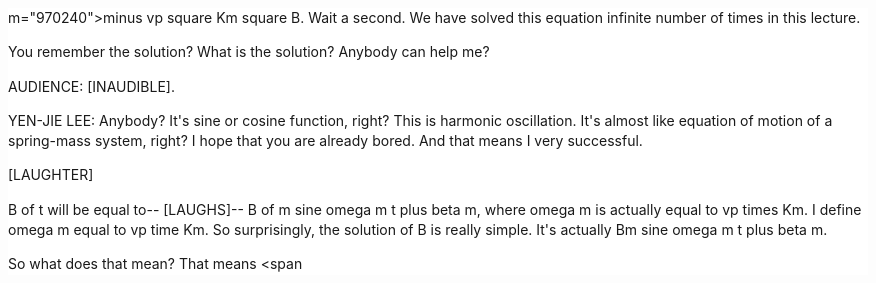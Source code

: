   m="970240">minus</span> <span m="970990">vp</span> <span
  m="971740">square</span> <span m="972960">Km</span> <span
  m="973600">square</span> <span m="974690">B.</span> <span
  m="976740">Wait</span> <span m="976860">a</span> <span
  m="976950">second.</span> <span m="977760">We</span> <span
  m="977940">have</span> <span m="978150">solved</span> <span
  m="978680">this</span> <span m="979680">equation</span> <span
  m="980710">infinite</span> <span m="981210">number</span> <span
  m="981540">of</span> <span m="981600">times</span> <span m="983270">in</span>
  <span m="983430">this</span> <span m="983670">lecture.</span></p><p><span
  m="986850">You</span> <span m="986900">remember</span> <span
  m="987300">the</span> <span m="987470">solution?</span> <span
  m="988080">What</span> <span m="988110">is</span> <span m="988250">the</span>
  <span m="988350">solution?</span> <span m="990550">Anybody</span> <span
  m="990970">can</span> <span m="991090">help</span> <span
  m="991330">me?</span></p><p><span m="994342">AUDIENCE:</span> <span
  m="994819">[INAUDIBLE].</span></p><p><span m="995296">YEN-JIE LEE:</span>
  <span m="995534">Anybody?</span> <span m="996727">It's</span> <span
  m="997210">sine</span> <span m="997680">or</span> <span
  m="997780">cosine</span> <span m="998210">function,</span> <span
  m="998660">right?</span> <span m="999640">This</span> <span
  m="999780">is</span> <span m="999900">harmonic</span> <span
  m="1000490">oscillation.</span> <span m="1001750">It's</span> <span
  m="1001900">almost</span> <span m="1002260">like</span> <span
  m="1003690">equation</span> <span m="1004150">of motion</span> <span
  m="1004650">of</span> <span m="1004870">a</span> <span
  m="1005130">spring-mass</span> <span m="1005740">system,</span> <span
  m="1006160">right?</span> <span m="1007390">I</span> <span
  m="1007510">hope</span> <span m="1007780">that</span> <span
  m="1007960">you</span> <span m="1008140">are</span> <span
  m="1008200">already</span> <span m="1008620">bored.</span> <span
  m="1009730">And</span> <span m="1009880">that</span> <span
  m="1010030">means</span> <span m="1010330">I</span> <span
  m="1011000">very</span> <span m="1011380">successful.</span></p><p><span
  m="1012010">[LAUGHTER]</span></p><p><span m="1014710">B</span> <span
  m="1014950">of</span> <span m="1015100">t</span> <span m="1015910">will</span>
  <span m="1016060">be</span> <span m="1016330">equal</span> <span
  m="1016780">to--</span> <span m="1018760">[LAUGHS]--</span> <span
  m="1021640">B</span> <span m="1021880">of</span> <span m="1022110">m</span>
  <span m="1023290">sine</span> <span m="1025660">omega</span> <span
  m="1026200">m</span> <span m="1026480">t</span> <span m="1027869">plus</span>
  <span m="1028490">beta</span> <span m="1028869">m,</span> <span
  m="1030760">where</span> <span m="1031030">omega</span> <span
  m="1031500">m</span> <span m="1031920">is</span> <span
  m="1032349">actually</span> <span m="1033700">equal</span> <span
  m="1034060">to</span> <span m="1035290">vp</span> <span
  m="1036160">times</span> <span m="1037077">Km.</span> <span
  m="1038210">I</span> <span m="1038560">define</span> <span
  m="1039980">omega</span> <span m="1040450">m</span> <span
  m="1040810">equal</span> <span m="1041079">to</span> <span
  m="1041440">vp</span> <span m="1042030">time</span> <span
  m="1042710">Km.</span> <span m="1049030">So</span> <span
  m="1049960">surprisingly,</span> <span m="1051865">the</span> <span
  m="1052300">solution</span> <span m="1052700">of</span> <span
  m="1053100">B</span> <span m="1054450">is</span> <span
  m="1054730">really</span> <span m="1055330">simple.</span> <span
  m="1056820">It's</span> <span m="1056920">actually</span> <span
  m="1058000">Bm</span> <span m="1058720">sine</span> <span
  m="1059290">omega</span> <span m="1059740">m</span> <span m="1059970">t</span>
  <span m="1060160">plus</span> <span m="1060970">beta</span> <span
  m="1061310">m.</span></p><p><span m="1062630">So</span> <span
  m="1063010">what</span> <span m="1063220">does</span> <span
  m="1063370">that</span> <span m="1063520">mean?</span> <span
  m="1063970">That</span> <span m="1064070">means</span> <span